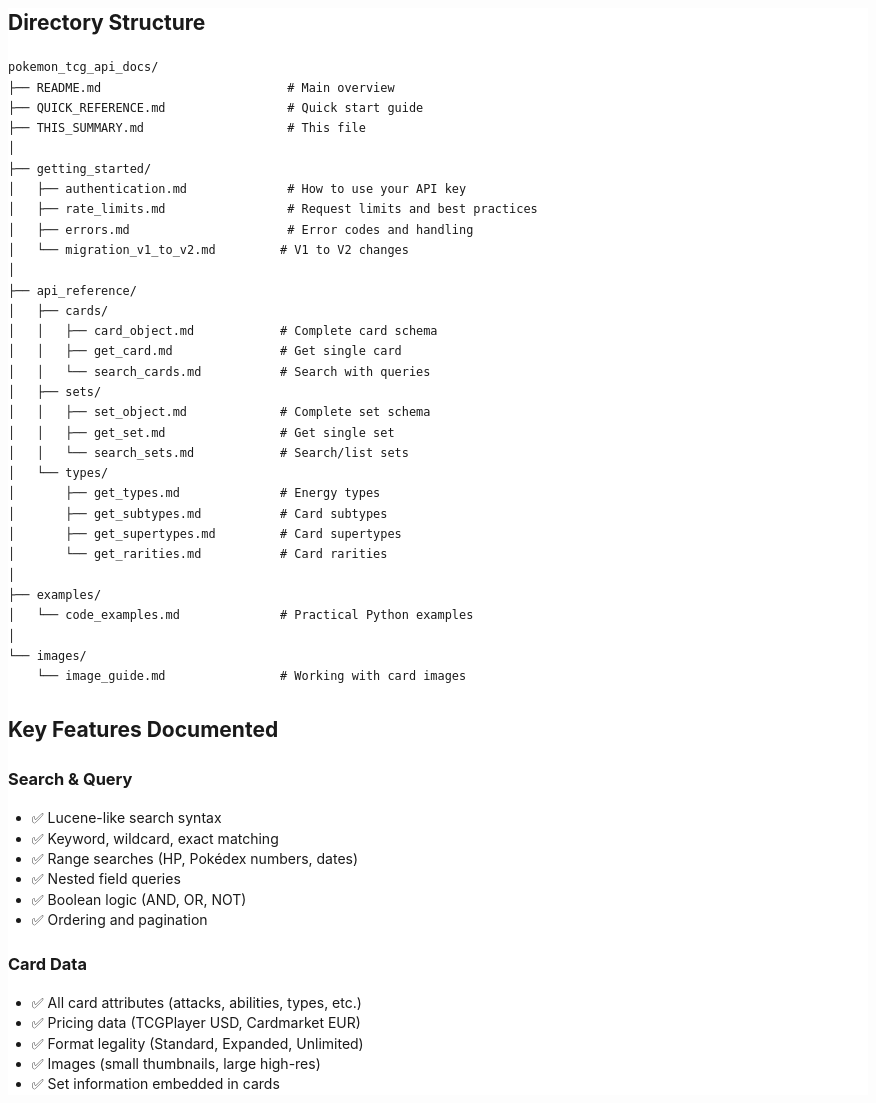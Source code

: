 ## Directory Structure

```
pokemon_tcg_api_docs/
├── README.md                          # Main overview
├── QUICK_REFERENCE.md                 # Quick start guide
├── THIS_SUMMARY.md                    # This file
│
├── getting_started/
│   ├── authentication.md              # How to use your API key
│   ├── rate_limits.md                 # Request limits and best practices
│   ├── errors.md                      # Error codes and handling
│   └── migration_v1_to_v2.md         # V1 to V2 changes
│
├── api_reference/
│   ├── cards/
│   │   ├── card_object.md            # Complete card schema
│   │   ├── get_card.md               # Get single card
│   │   └── search_cards.md           # Search with queries
│   ├── sets/
│   │   ├── set_object.md             # Complete set schema
│   │   ├── get_set.md                # Get single set
│   │   └── search_sets.md            # Search/list sets
│   └── types/
│       ├── get_types.md              # Energy types
│       ├── get_subtypes.md           # Card subtypes
│       ├── get_supertypes.md         # Card supertypes
│       └── get_rarities.md           # Card rarities
│
├── examples/
│   └── code_examples.md              # Practical Python examples
│
└── images/
    └── image_guide.md                # Working with card images
```

## Key Features Documented

### Search & Query
- ✅ Lucene-like search syntax
- ✅ Keyword, wildcard, exact matching
- ✅ Range searches (HP, Pokédex numbers, dates)
- ✅ Nested field queries
- ✅ Boolean logic (AND, OR, NOT)
- ✅ Ordering and pagination

### Card Data
- ✅ All card attributes (attacks, abilities, types, etc.)
- ✅ Pricing data (TCGPlayer USD, Cardmarket EUR)
- ✅ Format legality (Standard, Expanded, Unlimited)
- ✅ Images (small thumbnails, large high-res)
- ✅ Set information embedded in cards
